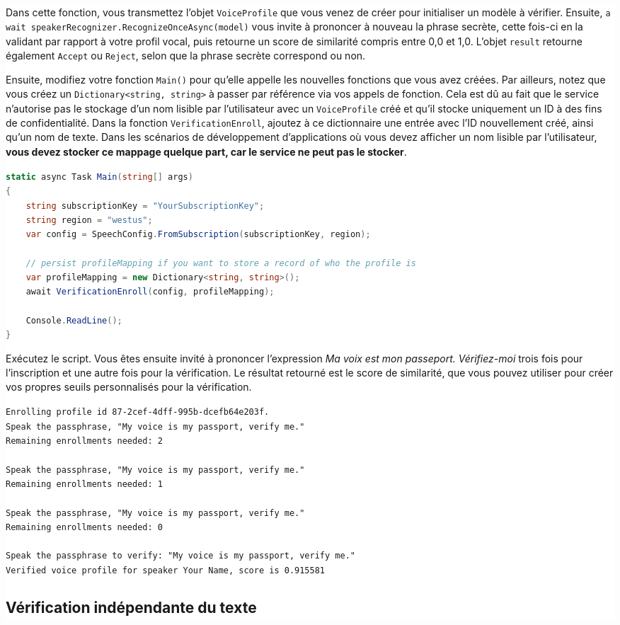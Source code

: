 Dans cette fonction, vous transmettez l’objet `VoiceProfile` que vous venez de créer pour initialiser un modèle à vérifier. Ensuite, `await speakerRecognizer.RecognizeOnceAsync(model)` vous invite à prononcer à nouveau la phrase secrète, cette fois-ci en la validant par rapport à votre profil vocal, puis retourne un score de similarité compris entre 0,0 et 1,0. L’objet `result` retourne également `Accept` ou `Reject`, selon que la phrase secrète correspond ou non.

Ensuite, modifiez votre fonction `Main()` pour qu’elle appelle les nouvelles fonctions que vous avez créées. Par ailleurs, notez que vous créez un `Dictionary<string, string>` à passer par référence via vos appels de fonction. Cela est dû au fait que le service n’autorise pas le stockage d’un nom lisible par l’utilisateur avec un `VoiceProfile` créé et qu’il stocke uniquement un ID à des fins de confidentialité. Dans la fonction `VerificationEnroll`, ajoutez à ce dictionnaire une entrée avec l’ID nouvellement créé, ainsi qu’un nom de texte. Dans les scénarios de développement d’applications où vous devez afficher un nom lisible par l’utilisateur, **vous devez stocker ce mappage quelque part, car le service ne peut pas le stocker**.

```csharp
static async Task Main(string[] args)
{
    string subscriptionKey = "YourSubscriptionKey";
    string region = "westus";
    var config = SpeechConfig.FromSubscription(subscriptionKey, region);

    // persist profileMapping if you want to store a record of who the profile is
    var profileMapping = new Dictionary<string, string>();
    await VerificationEnroll(config, profileMapping);

    Console.ReadLine();
}
```

Exécutez le script. Vous êtes ensuite invité à prononcer l’expression *Ma voix est mon passeport. Vérifiez-moi* trois fois pour l’inscription et une autre fois pour la vérification. Le résultat retourné est le score de similarité, que vous pouvez utiliser pour créer vos propres seuils personnalisés pour la vérification.

```shell
Enrolling profile id 87-2cef-4dff-995b-dcefb64e203f.
Speak the passphrase, "My voice is my passport, verify me."
Remaining enrollments needed: 2

Speak the passphrase, "My voice is my passport, verify me."
Remaining enrollments needed: 1

Speak the passphrase, "My voice is my passport, verify me."
Remaining enrollments needed: 0

Speak the passphrase to verify: "My voice is my passport, verify me."
Verified voice profile for speaker Your Name, score is 0.915581
```

## <a name="text-independent-verification"></a>Vérification indépendante du texte
